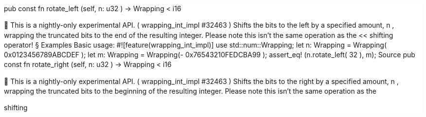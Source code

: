 pub const fn
rotate_left
(self, n:
u32
) ->
Wrapping
<
i16
>
🔬
This is a nightly-only experimental API. (
wrapping_int_impl
#32463
)
Shifts the bits to the left by a specified amount,
n
,
wrapping the truncated bits to the end of the resulting
integer.
Please note this isn’t the same operation as the
<<
shifting
operator!
§
Examples
Basic usage:
#![feature(wrapping_int_impl)]
use
std::num::Wrapping;
let
n: Wrapping<i64> = Wrapping(
0x0123456789ABCDEF
);
let
m: Wrapping<i64> = Wrapping(-
0x76543210FEDCBA99
);
assert_eq!
(n.rotate_left(
32
), m);
Source
pub const fn
rotate_right
(self, n:
u32
) ->
Wrapping
<
i16
>
🔬
This is a nightly-only experimental API. (
wrapping_int_impl
#32463
)
Shifts the bits to the right by a specified amount,
n
,
wrapping the truncated bits to the beginning of the resulting
integer.
Please note this isn’t the same operation as the
>>
shifting